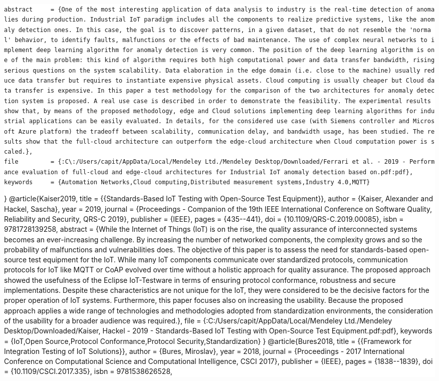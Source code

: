 	abstract     = {One of the most interesting application of data analysis to industry is the real-time detection of anomalies during production. Industrial IoT paradigm includes all the components to realize predictive systems, like the anomaly detection ones. In this case, the goal is to discover patterns, in a given dataset, that do not resemble the 'normal' behavior, to identify faults, malfunctions or the effects of bad maintenance. The use of complex neural networks to implement deep learning algorithm for anomaly detection is very common. The position of the deep learning algorithm is one of the main problem: this kind of algorithm requires both high computational power and data transfer bandwidth, rising serious questions on the system scalability. Data elaboration in the edge domain (i.e. close to the machine) usually reduce data transfer but requires to instantiate expensive physical assets. Cloud computing is usually cheaper but Cloud data transfer is expensive. In this paper a test methodology for the comparison of the two architectures for anomaly detection system is proposed. A real use case is described in order to demonstrate the feasibility. The experimental results show that, by means of the proposed methodology, edge and Cloud solutions implementing deep learning algorithms for industrial applications can be easily evaluated. In details, for the considered use case (with Siemens controller and Microsoft Azure platform) the tradeoff between scalability, communication delay, and bandwidth usage, has been studied. The results show that the full-cloud architecture can outperform the edge-cloud architecture when Cloud computation power is scaled.},
	file         = {:C\:/Users/capit/AppData/Local/Mendeley Ltd./Mendeley Desktop/Downloaded/Ferrari et al. - 2019 - Performance evaluation of full-cloud and edge-cloud architectures for Industrial IoT anomaly detection based on.pdf:pdf},
	keywords     = {Automation Networks,Cloud computing,Distributed measurement systems,Industry 4.0,MQTT}
}
@article{Kaiser2019,
	title        = {{Standards-Based IoT Testing with Open-Source Test Equipment}},
	author       = {Kaiser, Alexander and Hackel, Sascha},
	year         = 2019,
	journal      = {Proceedings - Companion of the 19th IEEE International Conference on Software Quality, Reliability and Security, QRS-C 2019},
	publisher    = {IEEE},
	pages        = {435--441},
	doi          = {10.1109/QRS-C.2019.00085},
	isbn         = 9781728139258,
	abstract     = {While the Internet of Things (IoT) is on the rise, the quality assurance of interconnected systems becomes an ever-increasing challenge. By increasing the number of networked components, the complexity grows and so the probability of malfunctions and vulnerabilities does. The objective of this paper is to assess the need for standards-based open-source test equipment for the IoT. While many IoT components communicate over standardized protocols, communication protocols for IoT like MQTT or CoAP evolved over time without a holistic approach for quality assurance. The proposed approach showed the usefulness of the Eclipse IoT-Testware in terms of ensuring protocol conformance, robustness and secure implementations. Despite these characteristics are not unique for the IoT, they were considered to be the decisive factors for the proper operation of IoT systems. Furthermore, this paper focuses also on increasing the usability. Because the proposed approach applies a wide range of technologies and methodologies adopted from standardization environments, the consideration of the usability for a broader audience was required.},
	file         = {:C\:/Users/capit/AppData/Local/Mendeley Ltd./Mendeley Desktop/Downloaded/Kaiser, Hackel - 2019 - Standards-Based IoT Testing with Open-Source Test Equipment.pdf:pdf},
	keywords     = {IoT,Open Source,Protocol Conformance,Protocol Security,Standardization}
}
@article{Bures2018,
	title        = {{Framework for Integration Testing of IoT Solutions}},
	author       = {Bures, Miroslav},
	year         = 2018,
	journal      = {Proceedings - 2017 International Conference on Computational Science and Computational Intelligence, CSCI 2017},
	publisher    = {IEEE},
	pages        = {1838--1839},
	doi          = {10.1109/CSCI.2017.335},
	isbn         = 9781538626528,